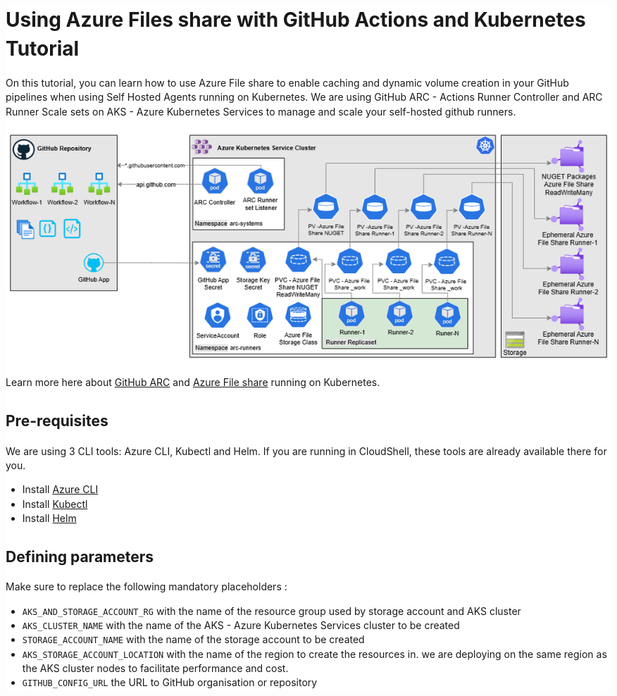# Using Azure Files share with GitHub Actions and Kubernetes Tutorial

On this tutorial, you can learn how to use Azure File share to enable caching and dynamic volume creation in your GitHub pipelines when using Self Hosted Agents running on Kubernetes. We are using GitHub ARC - Actions Runner Controller and ARC Runner Scale sets on AKS - Azure Kubernetes Services to manage and scale your self-hosted github runners.

![Solution Architecture](./docs/images/Tutorial_Solution_Architecture.png)

Learn more here about [GitHub ARC](https://docs.github.com/en/actions/hosting-your-own-runners/managing-self-hosted-runners-with-actions-runner-controller/about-actions-runner-controller) and [Azure File share](https://learn.microsoft.com/en-us/azure/aks/azure-files-csi) running on Kubernetes.

## Pre-requisites

We are using 3 CLI tools: Azure CLI, Kubectl and Helm. If you are running in CloudShell, these tools are already available there for you.

* Install [Azure CLI](https://learn.microsoft.com/en-us/cli/azure/install-azure-cli-windows?tabs=azure-cli#install-or-update)
* Install [Kubectl](https://kubernetes.io/docs/tasks/tools/install-kubectl-windows/#install-kubectl-binary-with-curl-on-windows)
* Install [Helm](https://helm.sh/docs/intro/install/)

## Defining parameters

Make sure to replace the following mandatory placeholders :

* `AKS_AND_STORAGE_ACCOUNT_RG` with the name of the resource group used by storage account and AKS cluster
* `AKS_CLUSTER_NAME` with the name of the AKS - Azure Kubernetes Services cluster to be created
* `STORAGE_ACCOUNT_NAME` with the name of the storage account to be created
* `AKS_STORAGE_ACCOUNT_LOCATION` with the name of the region to create the resources in. we are deploying on the same region as the AKS cluster nodes to facilitate performance and cost.
* `GITHUB_CONFIG_URL` the URL to GitHub organisation or repository
